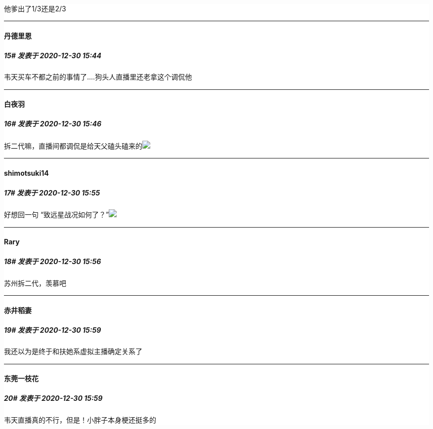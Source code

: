 
他爹出了1/3还是2/3


-----

####  丹德里恩  
##### 15#       发表于 2020-12-30 15:44


韦天买车不都之前的事情了....狗头人直播里还老拿这个调侃他


-----

####  白夜羽  
##### 16#       发表于 2020-12-30 15:46


拆二代嘛，直播间都调侃是给天父磕头磕来的<img src="https://static.saraba1st.com/image/smiley/face2017/048.png" referrerpolicy="no-referrer">


-----

####  shimotsuki14  
##### 17#       发表于 2020-12-30 15:55


好想回一句
“致远星战况如何了？”<img src="https://static.saraba1st.com/image/smiley/face2017/068.png" referrerpolicy="no-referrer">


-----

####  Rary  
##### 18#       发表于 2020-12-30 15:56


苏州拆二代，羡慕吧


-----

####  赤井稻妻  
##### 19#       发表于 2020-12-30 15:59


我还以为是终于和扶她系虚拟主播确定关系了


-----

####  东莞一枝花  
##### 20#       发表于 2020-12-30 15:59


韦天直播真的不行，但是！小胖子本身梗还挺多的

